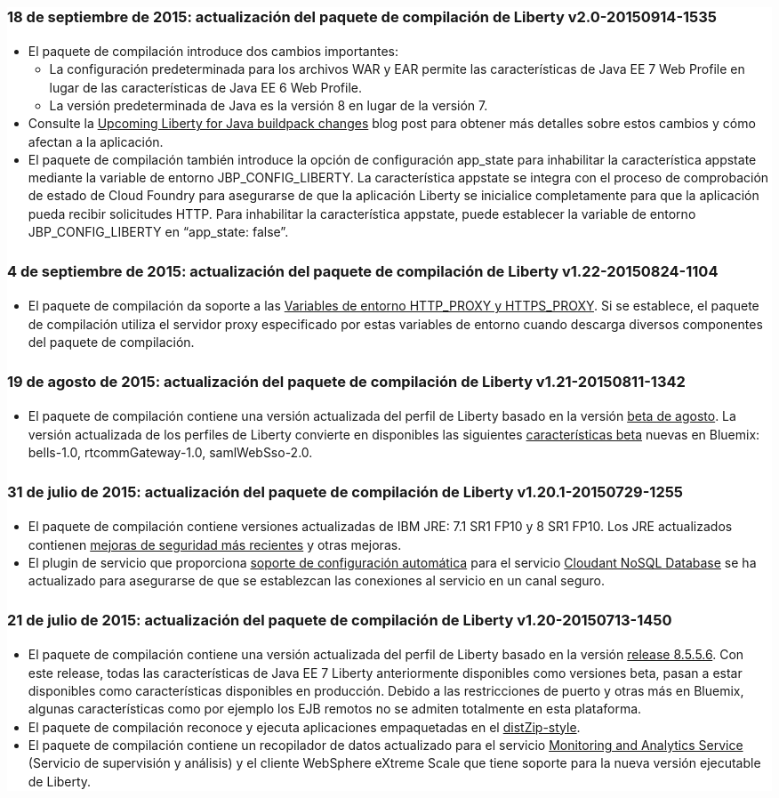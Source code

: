 ### 18 de septiembre de 2015: actualización del paquete de compilación de Liberty v2.0-20150914-1535
* El paquete de compilación introduce dos cambios importantes:
  * La configuración predeterminada para los archivos WAR y EAR permite las características de Java EE 7 Web Profile en lugar
de las características de Java EE 6 Web Profile.
  * La versión predeterminada de Java es la versión 8 en lugar de la versión 7.
* Consulte la [Upcoming Liberty for Java buildpack changes](https://developer.ibm.com/bluemix/2015/09/08/upcoming-liberty-for-java-buildpack-changes/) blog post para obtener más detalles sobre estos cambios y cómo afectan a la aplicación.
* El paquete de compilación también introduce la opción de configuración app_state para inhabilitar la característica appstate mediante la variable de entorno JBP_CONFIG_LIBERTY. La característica appstate
se integra con el proceso de comprobación de estado de Cloud Foundry para asegurarse de que la aplicación Liberty se inicialice
completamente para que la aplicación pueda recibir solicitudes HTTP. Para inhabilitar la característica appstate, puede establecer la variable de entorno JBP_CONFIG_LIBERTY en “app_state: false”.

### 4 de septiembre de 2015: actualización del paquete de compilación de Liberty v1.22-20150824-1104
* El paquete de compilación da soporte a las [Variables de entorno HTTP_PROXY y
HTTPS_PROXY](environmentVariables.html). Si se establece, el paquete de compilación utiliza el servidor proxy especificado por estas variables de entorno cuando descarga diversos componentes del paquete de compilación.

### 19 de agosto de 2015: actualización del paquete de compilación de Liberty v1.21-20150811-1342
* El paquete de compilación contiene una versión actualizada del perfil de Liberty basado en la versión [beta de agosto](https://developer.ibm.com/wasdev/blog/2015/07/30/beta-was-liberty-beta-with-tools-august-2015/). La versión actualizada de los perfiles de Liberty convierte en disponibles las siguientes [características beta](usingBetaFeatures.html) nuevas en Bluemix: bells-1.0, rtcommGateway-1.0, samlWebSso-2.0.

### 31 de julio de 2015: actualización del paquete de compilación de Liberty v1.20.1-20150729-1255
* El paquete de compilación contiene versiones actualizadas de IBM JRE: 7.1 SR1 FP10 y 8 SR1 FP10.
Los JRE actualizados
contienen [mejoras de seguridad más recientes](http://www-01.ibm.com/support/docview.wss?uid=swg21964161) y otras mejoras.
* El plugin de servicio que proporciona [soporte de configuración automática](autoConfig.html) para el servicio [Cloudant NoSQL Database](../../services/Cloudant/index.html#Cloudant) se ha actualizado para asegurarse de que se establezcan las conexiones al servicio en un canal seguro.

### 21 de julio de 2015: actualización del paquete de compilación de Liberty v1.20-20150713-1450
* El paquete de compilación contiene una versión actualizada del perfil de Liberty basado en la versión [release 8.5.5.6](https://developer.ibm.com/wasdev/blog/2015/06/25/java-ee-7-has-landed-in-was-liberty/). Con
este release, todas las características de Java EE 7 Liberty anteriormente disponibles como versiones beta, pasan a
estar disponibles como características disponibles en producción. Debido a las restricciones de puerto y otras más en Bluemix,
algunas características como por ejemplo los EJB remotos no se admiten totalmente en esta plataforma.
* El paquete de compilación reconoce y ejecuta aplicaciones empaquetadas en el [distZip-style](https://docs.gradle.org/current/userguide/application_plugin.html).
* El paquete de compilación contiene un recopilador de datos actualizado para el servicio
[Monitoring and Analytics Service](../../services/monana/index.html) (Servicio de supervisión y análisis) y el cliente WebSphere eXtreme Scale que tiene soporte para la nueva versión
ejecutable de Liberty.
